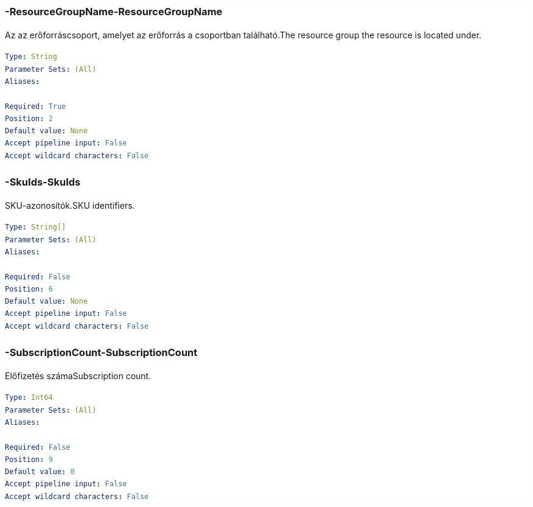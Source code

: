 ### <span data-ttu-id="39d56-123">-ResourceGroupName</span><span class="sxs-lookup"><span data-stu-id="39d56-123">-ResourceGroupName</span></span>
<span data-ttu-id="39d56-124">Az az erőforráscsoport, amelyet az erőforrás a csoportban található.</span><span class="sxs-lookup"><span data-stu-id="39d56-124">The resource group the resource is located under.</span></span>

```yaml
Type: String
Parameter Sets: (All)
Aliases: 

Required: True
Position: 2
Default value: None
Accept pipeline input: False
Accept wildcard characters: False
```

### <span data-ttu-id="39d56-125">-SkuIds</span><span class="sxs-lookup"><span data-stu-id="39d56-125">-SkuIds</span></span>
<span data-ttu-id="39d56-126">SKU-azonosítók.</span><span class="sxs-lookup"><span data-stu-id="39d56-126">SKU identifiers.</span></span>

```yaml
Type: String[]
Parameter Sets: (All)
Aliases: 

Required: False
Position: 6
Default value: None
Accept pipeline input: False
Accept wildcard characters: False
```

### <span data-ttu-id="39d56-127">-SubscriptionCount</span><span class="sxs-lookup"><span data-stu-id="39d56-127">-SubscriptionCount</span></span>
<span data-ttu-id="39d56-128">Előfizetés száma</span><span class="sxs-lookup"><span data-stu-id="39d56-128">Subscription count.</span></span>

```yaml
Type: Int64
Parameter Sets: (All)
Aliases: 

Required: False
Position: 9
Default value: 0
Accept pipeline input: False
Accept wildcard characters: False
```
